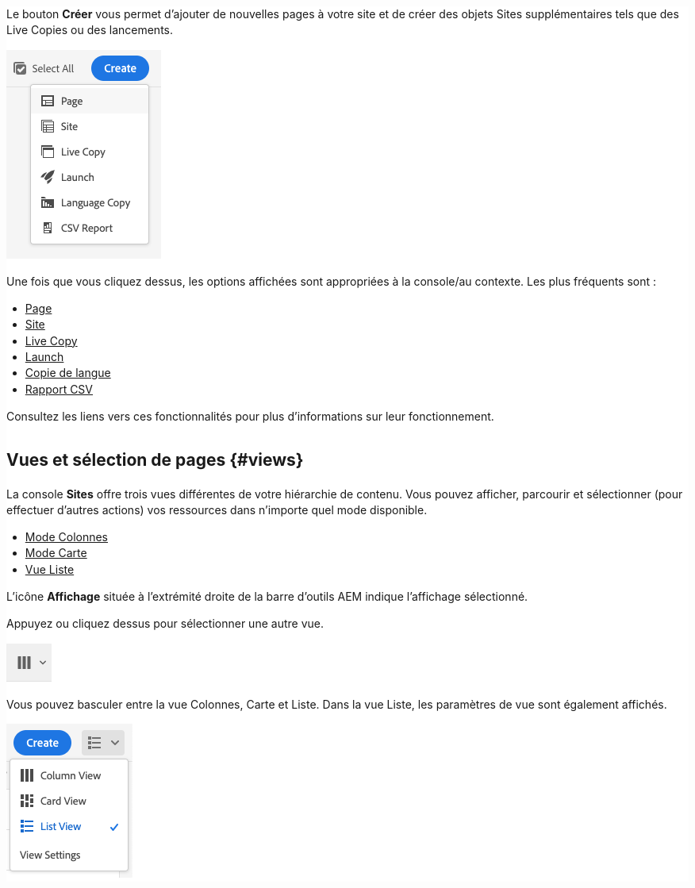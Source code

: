 Le bouton **Créer** vous permet d’ajouter de nouvelles pages à votre site et de créer des objets Sites supplémentaires tels que des Live Copies ou des lancements.

![Bouton Créer](assets/sites-console-create.png)

Une fois que vous cliquez dessus, les options affichées sont appropriées à la console/au contexte. Les plus fréquents sont :

* [Page](/help/sites-cloud/authoring/sites-console/creating-pages.md)
* [Site](/help/sites-cloud/administering/site-creation/create-site.md)
* [Live Copy](/help/sites-cloud/administering/msm/overview.md)
* [Launch](/help/sites-cloud/authoring/launches/overview.md)
* [Copie de langue](/help/sites-cloud/administering/translation/overview.md)
* [Rapport CSV](/help/sites-cloud/authoring/sites-console/csv-export.md)

Consultez les liens vers ces fonctionnalités pour plus d’informations sur leur fonctionnement.

## Vues et sélection de pages {#views}

La console **Sites** offre trois vues différentes de votre hiérarchie de contenu. Vous pouvez afficher, parcourir et sélectionner (pour effectuer d’autres actions) vos ressources dans n’importe quel mode disponible.

* [Mode Colonnes](#column-view)
* [Mode Carte](#card-view)
* [Vue Liste](#list-view)

L’icône **Affichage** située à l’extrémité droite de la barre d’outils AEM indique l’affichage sélectionné.

Appuyez ou cliquez dessus pour sélectionner une autre vue.

![Bouton Vues](assets/sites-console-views-button.png)

Vous pouvez basculer entre la vue Colonnes, Carte et Liste. Dans la vue Liste, les paramètres de vue sont également affichés.

![Vues](assets/sites-console-view.png)

